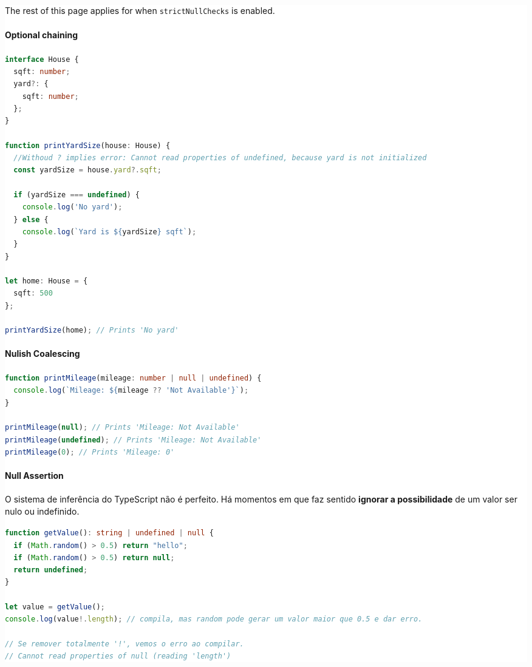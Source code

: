 The rest of this page applies for when `strictNullChecks` is enabled.

#### Optional chaining
```ts
interface House {
  sqft: number;
  yard?: {
    sqft: number;
  };
}
            
function printYardSize(house: House) {
  //Withoud ? implies error: Cannot read properties of undefined, because yard is not initialized
  const yardSize = house.yard?.sqft;

  if (yardSize === undefined) {
    console.log('No yard');
  } else {
    console.log(`Yard is ${yardSize} sqft`);
  }
}
            
let home: House = {
  sqft: 500
};
            
printYardSize(home); // Prints 'No yard'
```

#### Nulish Coalescing
```ts
function printMileage(mileage: number | null | undefined) {
  console.log(`Mileage: ${mileage ?? 'Not Available'}`);
}
            
printMileage(null); // Prints 'Mileage: Not Available'
printMileage(undefined); // Prints 'Mileage: Not Available'
printMileage(0); // Prints 'Mileage: 0'
```

#### Null Assertion
O sistema de inferência do TypeScript não é perfeito. Há momentos em que faz sentido **ignorar a possibilidade** de um valor ser nulo ou indefinido.

```ts
function getValue(): string | undefined | null {
  if (Math.random() > 0.5) return "hello";
  if (Math.random() > 0.5) return null;
  return undefined;
}

let value = getValue();
console.log(value!.length); // compila, mas random pode gerar um valor maior que 0.5 e dar erro.

// Se remover totalmente '!', vemos o erro ao compilar.
// Cannot read properties of null (reading 'length')
```
